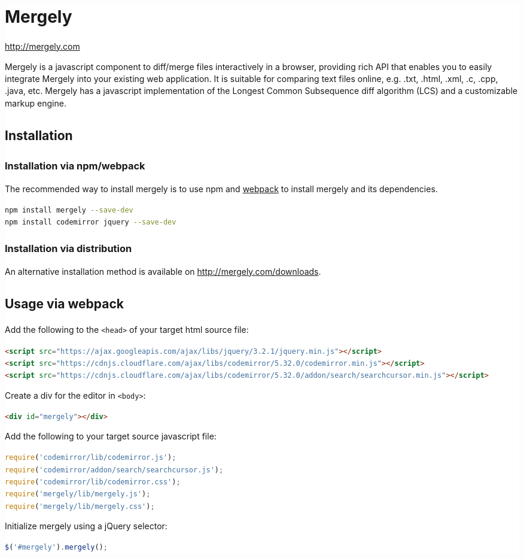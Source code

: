 # Mergely

http://mergely.com

Mergely is a javascript component to diff/merge files interactively in a browser, providing rich API that enables you to easily integrate Mergely into your existing web application.  It is suitable for comparing text files online, e.g. .txt, .html, .xml, .c, .cpp, .java, etc.  Mergely has a javascript implementation of the Longest Common Subsequence diff algorithm (LCS) and a customizable markup engine.

## Installation

### Installation via npm/webpack
The recommended way to install mergely is to use npm and [webpack](https://webpack.js.org/) to install mergely and its dependencies.
```sh
npm install mergely --save-dev
npm install codemirror jquery --save-dev
```

### Installation via distribution

An alternative installation method is available on http://mergely.com/downloads.

## Usage via webpack

Add the following to the `<head>` of your target html source file:
```html
<script src="https://ajax.googleapis.com/ajax/libs/jquery/3.2.1/jquery.min.js"></script>
<script src="https://cdnjs.cloudflare.com/ajax/libs/codemirror/5.32.0/codemirror.min.js"></script>
<script src="https://cdnjs.cloudflare.com/ajax/libs/codemirror/5.32.0/addon/search/searchcursor.min.js"></script>
```

Create a div for the editor in `<body>`:
```html
<div id="mergely"></div>
```

Add the following to your target source javascript file:
```js
require('codemirror/lib/codemirror.js');
require('codemirror/addon/search/searchcursor.js');
require('codemirror/lib/codemirror.css');
require('mergely/lib/mergely.js');
require('mergely/lib/mergely.css');
```

Initialize mergely using a jQuery selector:
```js
$('#mergely').mergely();
```
